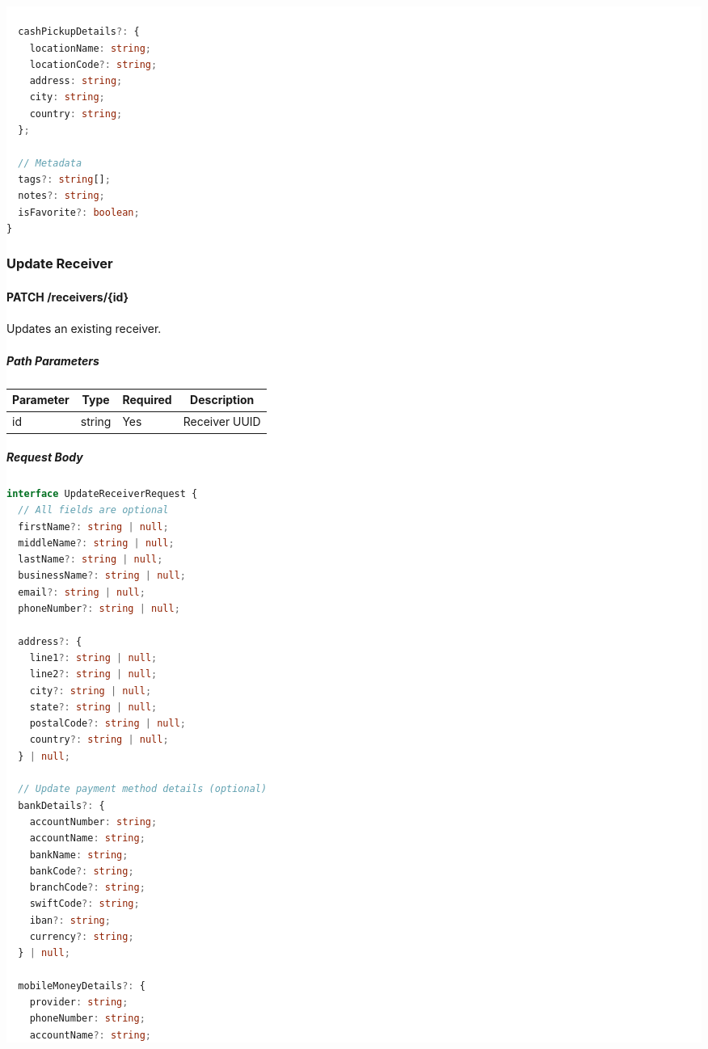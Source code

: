 ```typescript
  
  cashPickupDetails?: {
    locationName: string;
    locationCode?: string;
    address: string;
    city: string;
    country: string;
  };
  
  // Metadata
  tags?: string[];
  notes?: string;
  isFavorite?: boolean;
}
```

### Update Receiver

#### PATCH /receivers/{id}

Updates an existing receiver.

##### Path Parameters
| Parameter | Type | Required | Description |
|-----------|------|----------|-------------|
| id | string | Yes | Receiver UUID |

##### Request Body
```typescript
interface UpdateReceiverRequest {
  // All fields are optional
  firstName?: string | null;
  middleName?: string | null;
  lastName?: string | null;
  businessName?: string | null;
  email?: string | null;
  phoneNumber?: string | null;
  
  address?: {
    line1?: string | null;
    line2?: string | null;
    city?: string | null;
    state?: string | null;
    postalCode?: string | null;
    country?: string | null;
  } | null;
  
  // Update payment method details (optional)
  bankDetails?: {
    accountNumber: string;
    accountName: string;
    bankName: string;
    bankCode?: string;
    branchCode?: string;
    swiftCode?: string;
    iban?: string;
    currency?: string;
  } | null;
  
  mobileMoneyDetails?: {
    provider: string;
    phoneNumber: string;
    accountName?: string;
```